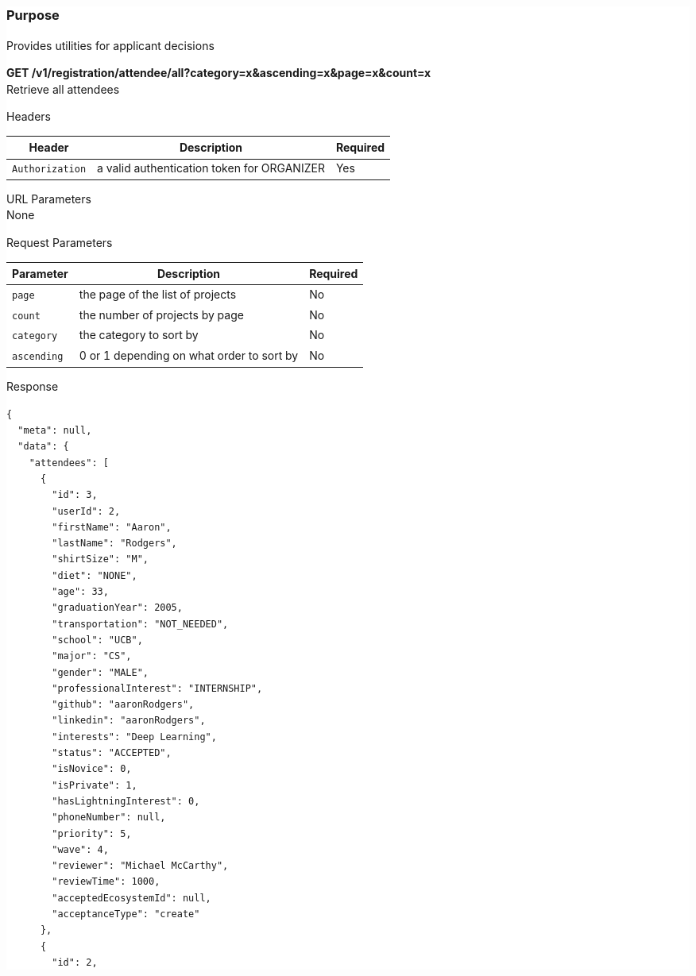 ### Purpose

Provides utilities for applicant decisions


**GET /v1/registration/attendee/all?category=x&ascending=x&page=x&count=x** <br />
Retrieve all attendees 

Headers <br />

| Header        | Description           | Required  |
| ------------- | --------------------- | --------- |
| `Authorization` | a valid authentication token for ORGANIZER | Yes |

URL Parameters <br />
None

Request Parameters <br />

| Parameter        | Description           | Required  |
| ---------------- | --------------------- | --------- |
| `page` | the page of the list of projects | No |
| `count` | the number of projects by page | No |
| `category` | the category to sort by | No |
| `ascending` | 0 or 1 depending on what order to sort by | No |


Response
```
{
  "meta": null,
  "data": {
    "attendees": [
      {
        "id": 3,
        "userId": 2,
        "firstName": "Aaron",
        "lastName": "Rodgers",
        "shirtSize": "M",
        "diet": "NONE",
        "age": 33,
        "graduationYear": 2005,
        "transportation": "NOT_NEEDED",
        "school": "UCB",
        "major": "CS",
        "gender": "MALE",
        "professionalInterest": "INTERNSHIP",
        "github": "aaronRodgers",
        "linkedin": "aaronRodgers",
        "interests": "Deep Learning",
        "status": "ACCEPTED",
        "isNovice": 0,
        "isPrivate": 1,
        "hasLightningInterest": 0,
        "phoneNumber": null,
        "priority": 5,
        "wave": 4,
        "reviewer": "Michael McCarthy",
        "reviewTime": 1000,
        "acceptedEcosystemId": null,
        "acceptanceType": "create"
      },
      {
        "id": 2,
```